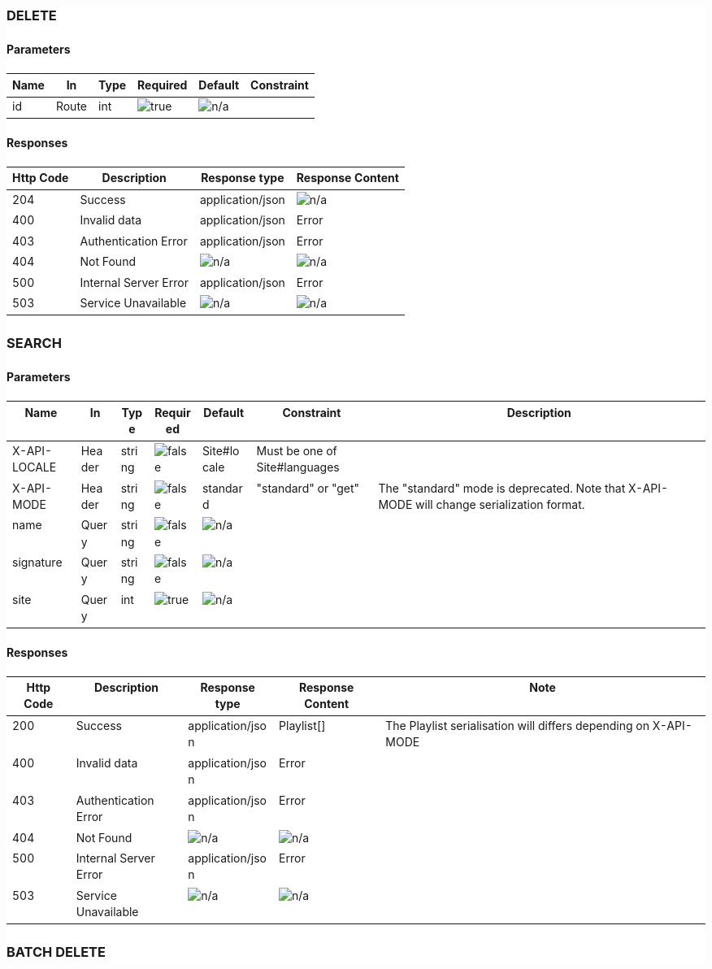 ### DELETE

#### Parameters
| Name         | In     | Type   | Required            | Default        | Constraint                    |
|--------------|--------|--------|---------------------|----------------|-------------------------------|
| id           | Route  | int    | ![true][trueIcon]   | ![n/a][naIcon] |                               |

#### Responses
| Http Code | Description           | Response type    | Response Content |
|-----------|-----------------------|------------------|------------------|
| 204       | Success               | application/json | ![n/a][naIcon]   |
| 400       | Invalid data          | application/json | Error            |
| 403       | Authentication Error  | application/json | Error            |
| 404       | Not Found             | ![n/a][naIcon]   | ![n/a][naIcon]   |
| 500       | Internal Server Error | application/json | Error            |
| 503       | Service Unavailable   | ![n/a][naIcon]   | ![n/a][naIcon]   |

### SEARCH

#### Parameters
| Name         | In     | Type   | Required            | Default        | Constraint                    | Description                                                                               |
|--------------|--------|--------|---------------------|----------------|-------------------------------|-------------------------------------------------------------------------------------------|
| X-API-LOCALE | Header | string | ![false][falseIcon] | Site#locale    | Must be one of Site#languages |                                                                                           |
| X-API-MODE   | Header | string | ![false][falseIcon] | standard       | "standard" or "get"           | The "standard" mode is deprecated. Note that X-API-MODE will change serialization format. |
| name         | Query  | string | ![false][falseIcon] | ![n/a][naIcon] |                               |                                                                                           |
| signature    | Query  | string | ![false][falseIcon] | ![n/a][naIcon] |                               |                                                                                           |
| site         | Query  | int    | ![true][trueIcon]   | ![n/a][naIcon] |                               |                                                                                           |

#### Responses
| Http Code | Description           | Response type    | Response Content | Note |
|-----------|-----------------------|------------------|------------------|---|
| 200       | Success               | application/json | Playlist[]            | The Playlist serialisation will differs depending on X-API-MODE |
| 400       | Invalid data          | application/json | Error            | |
| 403       | Authentication Error  | application/json | Error            | |
| 404       | Not Found             | ![n/a][naIcon]   | ![n/a][naIcon]   | |
| 500       | Internal Server Error | application/json | Error            | |
| 503       | Service Unavailable   | ![n/a][naIcon]   | ![n/a][naIcon]   | |

### BATCH DELETE


[trueIcon]: https://maxcdn.icons8.com/Color/PNG/24/Very_Basic/checkmark-24.png
[falseIcon]: https://maxcdn.icons8.com/Color/PNG/24/User_Interface/delete_sign-24.png
[naIcon]: https://maxcdn.icons8.com/Color/PNG/24/Business/not_applicable-24.png